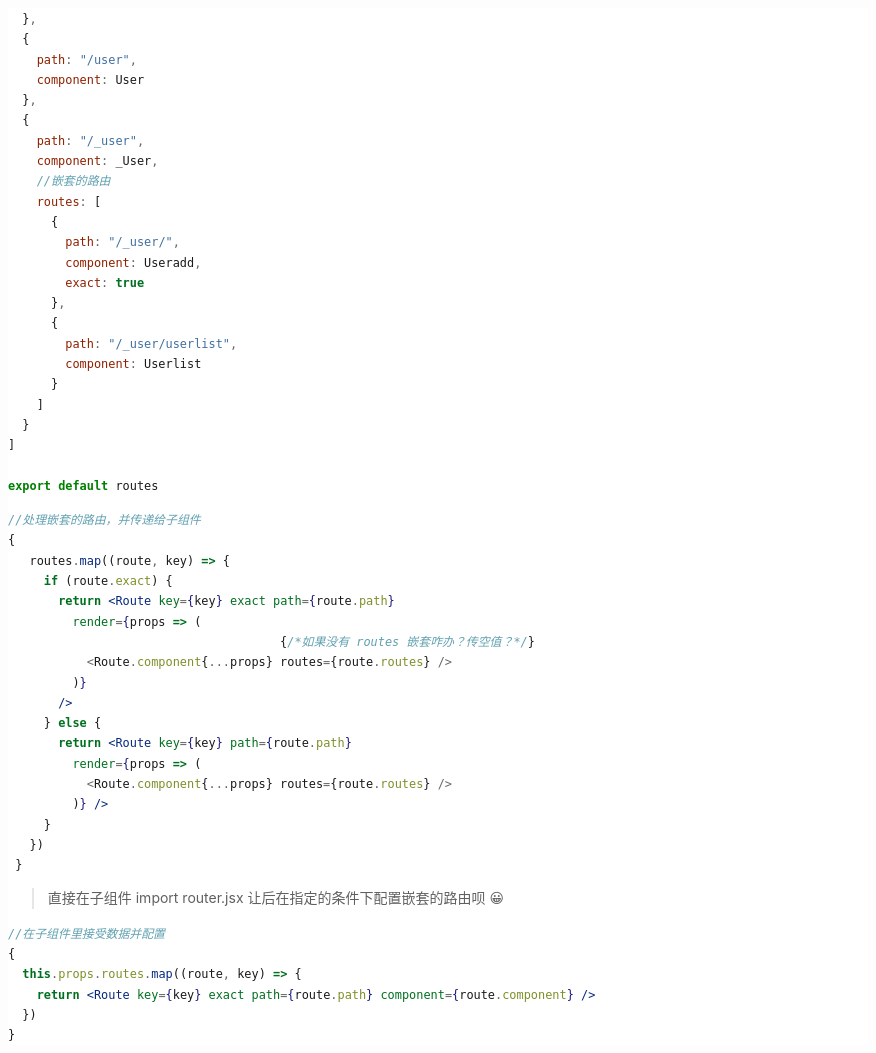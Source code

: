 ```jsx
  },
  {
    path: "/user",
    component: User
  },
  {
    path: "/_user",
    component: _User,
    //嵌套的路由
    routes: [
      {
        path: "/_user/",
        component: Useradd,
        exact: true
      },
      {
        path: "/_user/userlist",
        component: Userlist
      }
    ]
  }
]

export default routes
```

````jsx
//处理嵌套的路由，并传递给子组件
{
   routes.map((route, key) => {
     if (route.exact) {
       return <Route key={key} exact path={route.path}
         render={props => (
                                      {/*如果没有 routes 嵌套咋办？传空值？*/}
           <Route.component{...props} routes={route.routes} />
         )}
       />
     } else {
       return <Route key={key} path={route.path}
         render={props => (
           <Route.component{...props} routes={route.routes} />
         )} />
     }
   })
 }
````

> 直接在子组件 import router.jsx 让后在指定的条件下配置嵌套的路由呗 😀

```jsx
//在子组件里接受数据并配置
{
  this.props.routes.map((route, key) => {
    return <Route key={key} exact path={route.path} component={route.component} />
  })
}
```
